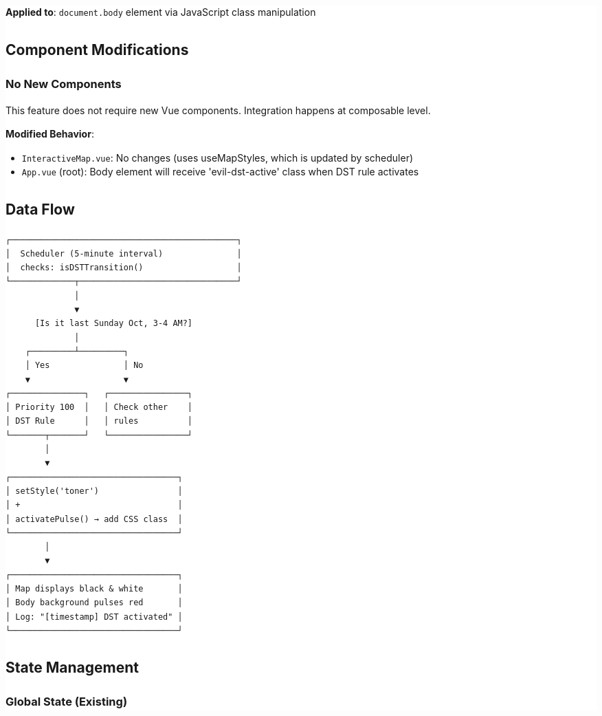 **Applied to**: `document.body` element via JavaScript class manipulation

## Component Modifications

### No New Components

This feature does not require new Vue components. Integration happens at composable level.

**Modified Behavior**:

- `InteractiveMap.vue`: No changes (uses useMapStyles, which is updated by scheduler)
- `App.vue` (root): Body element will receive 'evil-dst-active' class when DST rule activates

## Data Flow

```text
┌──────────────────────────────────────────────┐
│  Scheduler (5-minute interval)               │
│  checks: isDSTTransition()                   │
└─────────────┬────────────────────────────────┘
              │
              ▼
      [Is it last Sunday Oct, 3-4 AM?]
              │
    ┌─────────┴─────────┐
    │ Yes               │ No
    ▼                   ▼
┌───────────────┐   ┌────────────────┐
│ Priority 100  │   │ Check other    │
│ DST Rule      │   │ rules          │
└───────┬───────┘   └────────────────┘
        │
        ▼
┌──────────────────────────────────┐
│ setStyle('toner')                │
│ +                                │
│ activatePulse() → add CSS class  │
└──────────────────────────────────┘
        │
        ▼
┌──────────────────────────────────┐
│ Map displays black & white       │
│ Body background pulses red       │
│ Log: "[timestamp] DST activated" │
└──────────────────────────────────┘
```

## State Management

### Global State (Existing)
